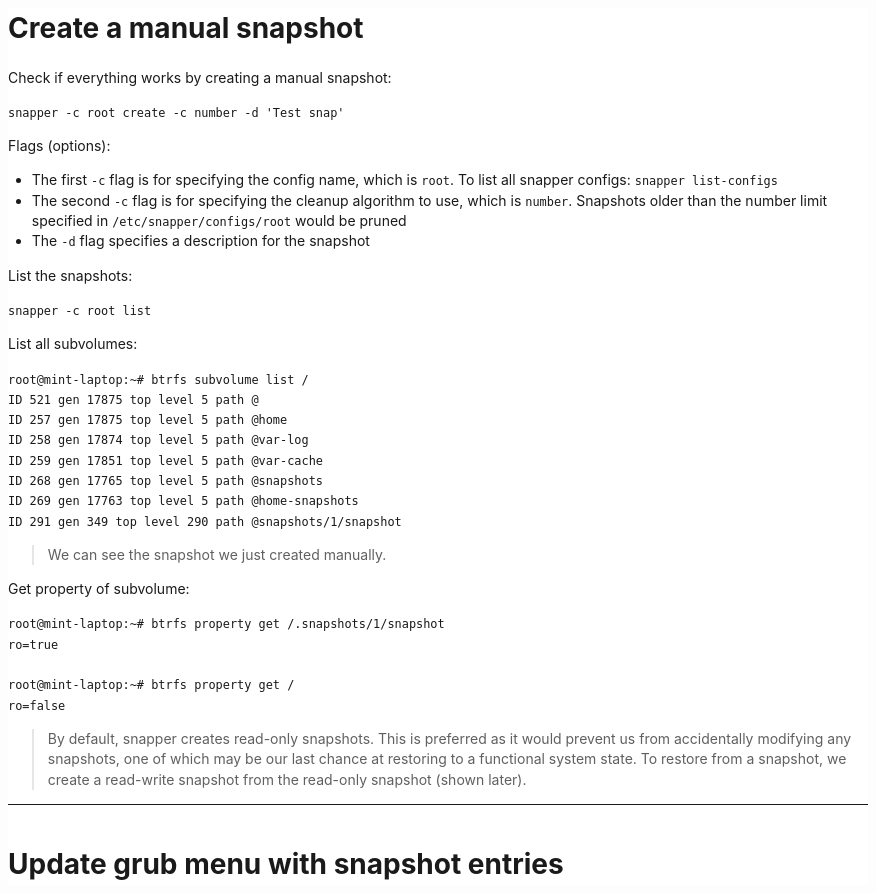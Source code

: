 # Create a manual snapshot

Check if everything works by creating a manual snapshot:

```
snapper -c root create -c number -d 'Test snap'
```

Flags (options):

- The first `-c` flag is for specifying the config name, which is `root`. To list all snapper configs: `snapper list-configs`
- The second `-c` flag is for specifying the cleanup algorithm to use, which is `number`. Snapshots older than the number limit specified in `/etc/snapper/configs/root` would be pruned
- The `-d` flag specifies a description for the snapshot

List the snapshots:

```
snapper -c root list
```

List all subvolumes:

```
root@mint-laptop:~# btrfs subvolume list /
ID 521 gen 17875 top level 5 path @
ID 257 gen 17875 top level 5 path @home
ID 258 gen 17874 top level 5 path @var-log
ID 259 gen 17851 top level 5 path @var-cache
ID 268 gen 17765 top level 5 path @snapshots
ID 269 gen 17763 top level 5 path @home-snapshots
ID 291 gen 349 top level 290 path @snapshots/1/snapshot
```

> We can see the snapshot we just created manually.

Get property of subvolume:

```
root@mint-laptop:~# btrfs property get /.snapshots/1/snapshot
ro=true

root@mint-laptop:~# btrfs property get /
ro=false
```

> By default, snapper creates read-only snapshots. This is preferred as it would prevent us from accidentally modifying any snapshots, one of which may be our last chance at restoring to a functional system state.
> To restore from a snapshot, we create a read-write snapshot from the read-only snapshot (shown later).

---

# Update grub menu with snapshot entries
